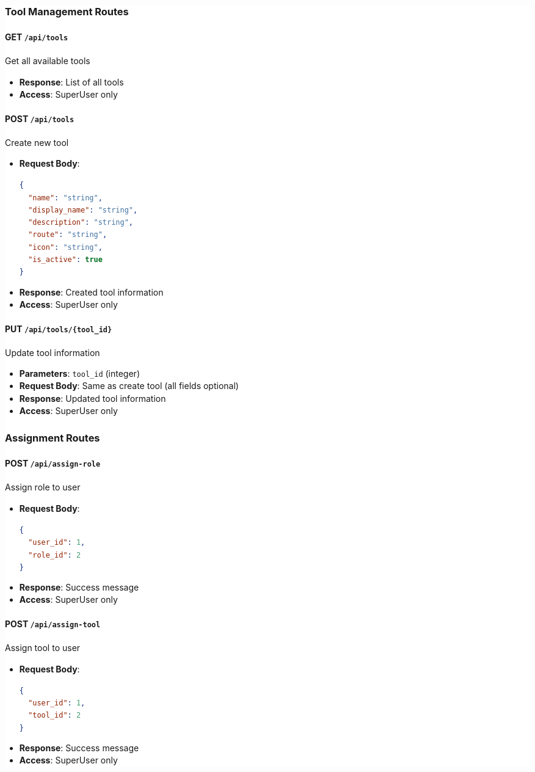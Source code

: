 ### Tool Management Routes

#### GET `/api/tools`
Get all available tools
- **Response**: List of all tools
- **Access**: SuperUser only

#### POST `/api/tools`
Create new tool
- **Request Body**:
  ```json
  {
    "name": "string",
    "display_name": "string",
    "description": "string",
    "route": "string",
    "icon": "string",
    "is_active": true
  }
  ```
- **Response**: Created tool information
- **Access**: SuperUser only

#### PUT `/api/tools/{tool_id}`
Update tool information
- **Parameters**: `tool_id` (integer)
- **Request Body**: Same as create tool (all fields optional)
- **Response**: Updated tool information
- **Access**: SuperUser only

### Assignment Routes

#### POST `/api/assign-role`
Assign role to user
- **Request Body**:
  ```json
  {
    "user_id": 1,
    "role_id": 2
  }
  ```
- **Response**: Success message
- **Access**: SuperUser only

#### POST `/api/assign-tool`
Assign tool to user
- **Request Body**:
  ```json
  {
    "user_id": 1,
    "tool_id": 2
  }
  ```
- **Response**: Success message
- **Access**: SuperUser only
